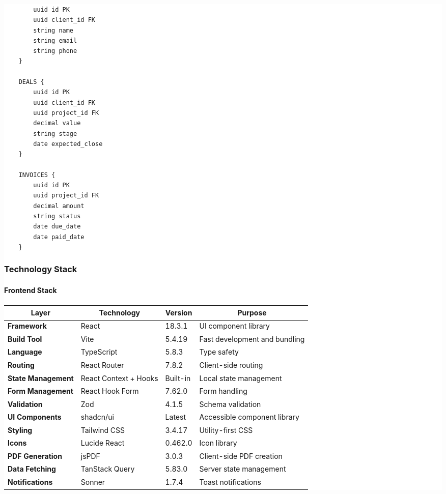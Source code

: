 ```mermaid
        uuid id PK
        uuid client_id FK
        string name
        string email
        string phone
    }

    DEALS {
        uuid id PK
        uuid client_id FK
        uuid project_id FK
        decimal value
        string stage
        date expected_close
    }

    INVOICES {
        uuid id PK
        uuid project_id FK
        decimal amount
        string status
        date due_date
        date paid_date
    }
```

### Technology Stack

#### Frontend Stack

| Layer | Technology | Version | Purpose |
|-------|-----------|---------|---------|
| **Framework** | React | 18.3.1 | UI component library |
| **Build Tool** | Vite | 5.4.19 | Fast development and bundling |
| **Language** | TypeScript | 5.8.3 | Type safety |
| **Routing** | React Router | 7.8.2 | Client-side routing |
| **State Management** | React Context + Hooks | Built-in | Local state management |
| **Form Management** | React Hook Form | 7.62.0 | Form handling |
| **Validation** | Zod | 4.1.5 | Schema validation |
| **UI Components** | shadcn/ui | Latest | Accessible component library |
| **Styling** | Tailwind CSS | 3.4.17 | Utility-first CSS |
| **Icons** | Lucide React | 0.462.0 | Icon library |
| **PDF Generation** | jsPDF | 3.0.3 | Client-side PDF creation |
| **Data Fetching** | TanStack Query | 5.83.0 | Server state management |
| **Notifications** | Sonner | 1.7.4 | Toast notifications |
